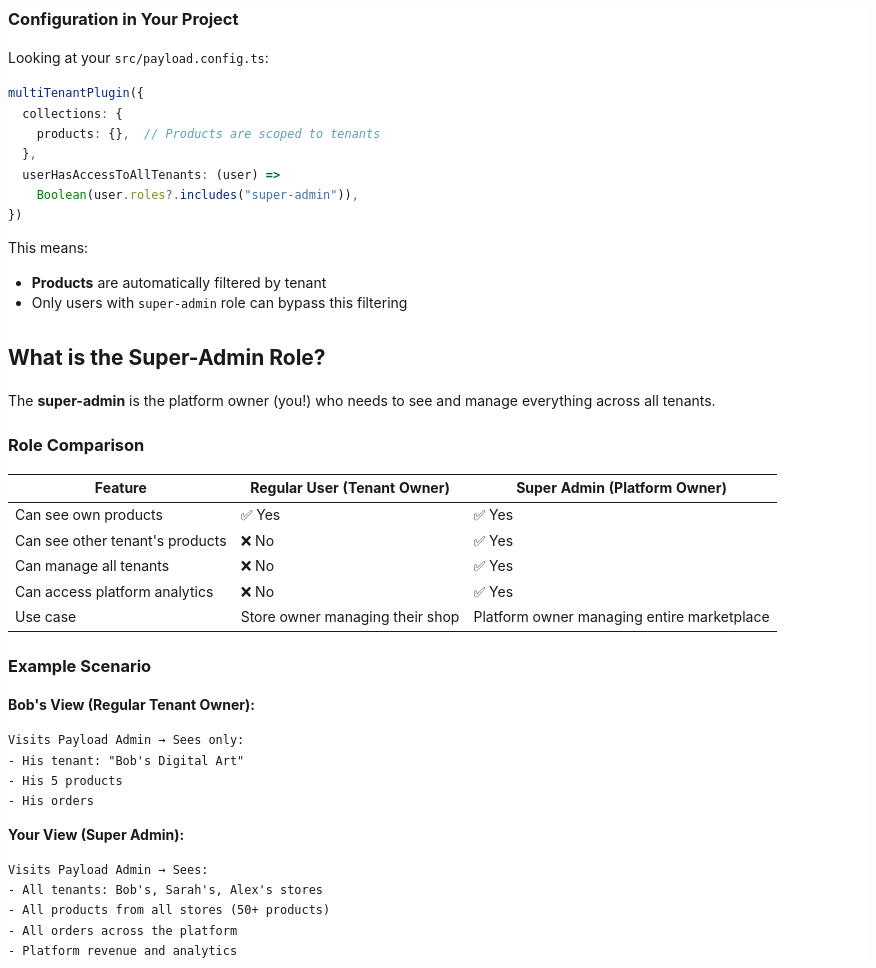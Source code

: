 ### Configuration in Your Project

Looking at your `src/payload.config.ts`:

```typescript
multiTenantPlugin({
  collections: {
    products: {},  // Products are scoped to tenants
  },
  userHasAccessToAllTenants: (user) =>
    Boolean(user.roles?.includes("super-admin")),
})
```

This means:
- **Products** are automatically filtered by tenant
- Only users with `super-admin` role can bypass this filtering

## What is the Super-Admin Role?

The **super-admin** is the platform owner (you!) who needs to see and manage everything across all tenants.

### Role Comparison

| Feature | Regular User (Tenant Owner) | Super Admin (Platform Owner) |
|---------|---------------------------|------------------------------|
| Can see own products | ✅ Yes | ✅ Yes |
| Can see other tenant's products | ❌ No | ✅ Yes |
| Can manage all tenants | ❌ No | ✅ Yes |
| Can access platform analytics | ❌ No | ✅ Yes |
| Use case | Store owner managing their shop | Platform owner managing entire marketplace |

### Example Scenario

**Bob's View (Regular Tenant Owner):**
```
Visits Payload Admin → Sees only:
- His tenant: "Bob's Digital Art"
- His 5 products
- His orders
```

**Your View (Super Admin):**
```
Visits Payload Admin → Sees:
- All tenants: Bob's, Sarah's, Alex's stores
- All products from all stores (50+ products)
- All orders across the platform
- Platform revenue and analytics
```
